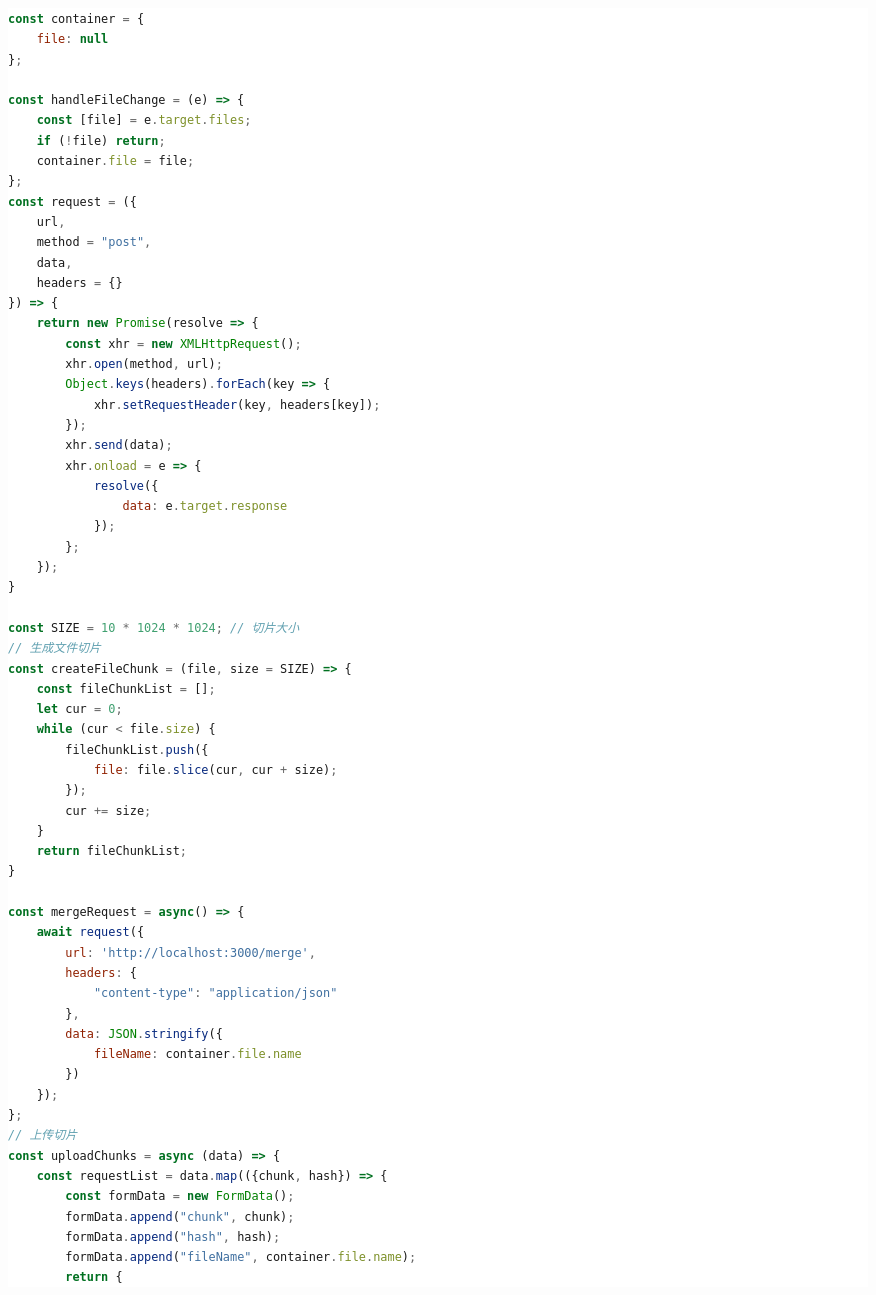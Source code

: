 ```js
const container = {
    file: null
};

const handleFileChange = (e) => {
    const [file] = e.target.files;
    if (!file) return;
    container.file = file;
};
const request = ({
    url,
    method = "post",
    data,
    headers = {}
}) => {
    return new Promise(resolve => {
        const xhr = new XMLHttpRequest();
        xhr.open(method, url);
        Object.keys(headers).forEach(key => {
            xhr.setRequestHeader(key, headers[key]);
        });
        xhr.send(data);
        xhr.onload = e => {
            resolve({
                data: e.target.response
            });
        };
    });
}

const SIZE = 10 * 1024 * 1024; // 切片大小
// 生成文件切片
const createFileChunk = (file, size = SIZE) => {
    const fileChunkList = [];
    let cur = 0;
    while (cur < file.size) {
        fileChunkList.push({
            file: file.slice(cur, cur + size);
        });
        cur += size;
    }
    return fileChunkList;
}

const mergeRequest = async() => {
    await request({
        url: 'http://localhost:3000/merge',
        headers: {
            "content-type": "application/json"
        },
        data: JSON.stringify({
            fileName: container.file.name
        })
    });
};
// 上传切片
const uploadChunks = async (data) => {
    const requestList = data.map(({chunk, hash}) => {
        const formData = new FormData();
        formData.append("chunk", chunk);
        formData.append("hash", hash);
        formData.append("fileName", container.file.name);
        return {
```